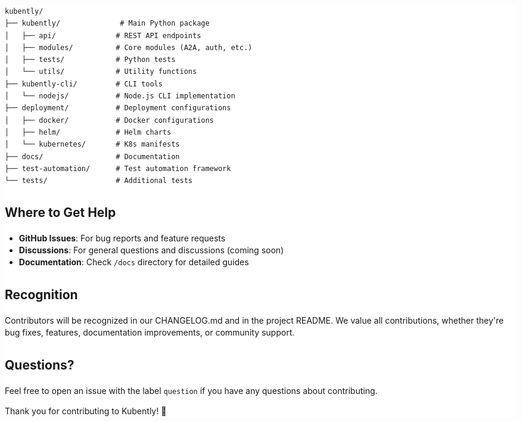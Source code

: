```
kubently/
├── kubently/              # Main Python package
│   ├── api/              # REST API endpoints
│   ├── modules/          # Core modules (A2A, auth, etc.)
│   ├── tests/            # Python tests
│   └── utils/            # Utility functions
├── kubently-cli/         # CLI tools
│   └── nodejs/           # Node.js CLI implementation
├── deployment/           # Deployment configurations
│   ├── docker/           # Docker configurations
│   ├── helm/             # Helm charts
│   └── kubernetes/       # K8s manifests
├── docs/                 # Documentation
├── test-automation/      # Test automation framework
└── tests/                # Additional tests
```

## Where to Get Help

- **GitHub Issues**: For bug reports and feature requests
- **Discussions**: For general questions and discussions (coming soon)
- **Documentation**: Check `/docs` directory for detailed guides

## Recognition

Contributors will be recognized in our CHANGELOG.md and in the project README. We value all contributions, whether they're bug fixes, features, documentation improvements, or community support.

## Questions?

Feel free to open an issue with the label `question` if you have any questions about contributing.

Thank you for contributing to Kubently! 🚀